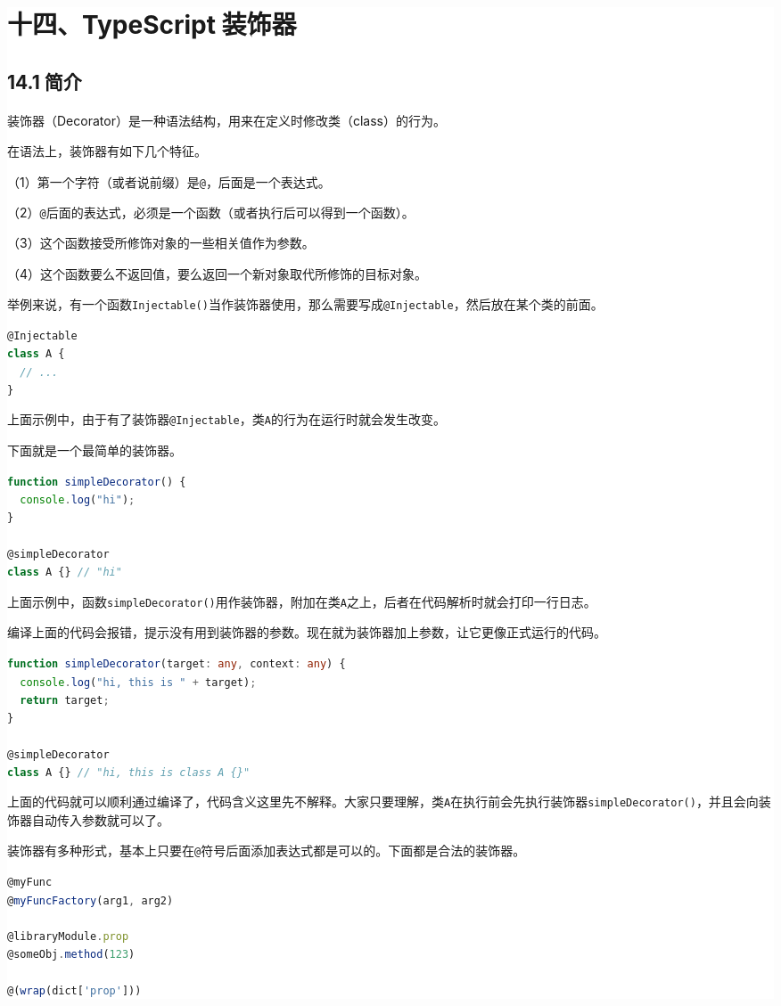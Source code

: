 
# 十四、TypeScript 装饰器 

## 14.1 简介 

装饰器（Decorator）是一种语法结构，用来在定义时修改类（class）的行为。

在语法上，装饰器有如下几个特征。

（1）第一个字符（或者说前缀）是`@`，后面是一个表达式。

（2）`@`后面的表达式，必须是一个函数（或者执行后可以得到一个函数）。

（3）这个函数接受所修饰对象的一些相关值作为参数。

（4）这个函数要么不返回值，要么返回一个新对象取代所修饰的目标对象。

举例来说，有一个函数`Injectable()`当作装饰器使用，那么需要写成`@Injectable`，然后放在某个类的前面。

```typescript
@Injectable
class A {
  // ...
}
```

上面示例中，由于有了装饰器`@Injectable`，类`A`的行为在运行时就会发生改变。

下面就是一个最简单的装饰器。

```typescript
function simpleDecorator() {
  console.log("hi");
}

@simpleDecorator
class A {} // "hi"
```

上面示例中，函数`simpleDecorator()`用作装饰器，附加在类`A`之上，后者在代码解析时就会打印一行日志。

编译上面的代码会报错，提示没有用到装饰器的参数。现在就为装饰器加上参数，让它更像正式运行的代码。

```typescript
function simpleDecorator(target: any, context: any) {
  console.log("hi, this is " + target);
  return target;
}

@simpleDecorator
class A {} // "hi, this is class A {}"
```

上面的代码就可以顺利通过编译了，代码含义这里先不解释。大家只要理解，类`A`在执行前会先执行装饰器`simpleDecorator()`，并且会向装饰器自动传入参数就可以了。

装饰器有多种形式，基本上只要在`@`符号后面添加表达式都是可以的。下面都是合法的装饰器。

```typescript
@myFunc
@myFuncFactory(arg1, arg2)

@libraryModule.prop
@someObj.method(123)

@(wrap(dict['prop']))
```
